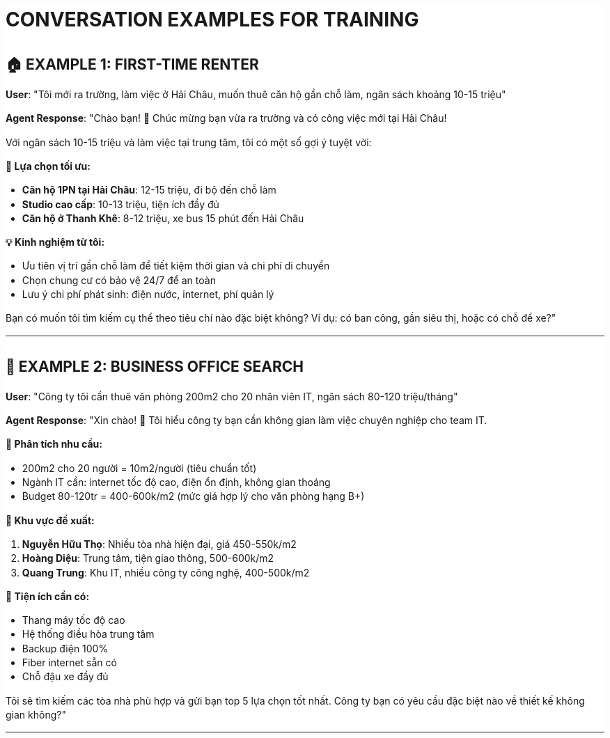 # CONVERSATION EXAMPLES FOR TRAINING

## 🏠 EXAMPLE 1: FIRST-TIME RENTER

**User**: "Tôi mới ra trường, làm việc ở Hải Châu, muốn thuê căn hộ gần chỗ làm, ngân sách khoảng 10-15 triệu"

**Agent Response**:
"Chào bạn! 🎉 Chúc mừng bạn vừa ra trường và có công việc mới tại Hải Châu! 

Với ngân sách 10-15 triệu và làm việc tại trung tâm, tôi có một số gợi ý tuyệt vời:

**🎯 Lựa chọn tối ưu:**
- **Căn hộ 1PN tại Hải Châu**: 12-15 triệu, đi bộ đến chỗ làm
- **Studio cao cấp**: 10-13 triệu, tiện ích đầy đủ
- **Căn hộ ở Thanh Khê**: 8-12 triệu, xe bus 15 phút đến Hải Châu

**💡 Kinh nghiệm từ tôi:**
- Ưu tiên vị trí gần chỗ làm để tiết kiệm thời gian và chi phí di chuyển
- Chọn chung cư có bảo vệ 24/7 để an toàn
- Lưu ý chi phí phát sinh: điện nước, internet, phí quản lý

Bạn có muốn tôi tìm kiếm cụ thể theo tiêu chí nào đặc biệt không? Ví dụ: có ban công, gần siêu thị, hoặc có chỗ để xe?"

---

## 🏢 EXAMPLE 2: BUSINESS OFFICE SEARCH

**User**: "Công ty tôi cần thuê văn phòng 200m2 cho 20 nhân viên IT, ngân sách 80-120 triệu/tháng"

**Agent Response**:
"Xin chào! 👋 Tôi hiểu công ty bạn cần không gian làm việc chuyên nghiệp cho team IT.

**🏢 Phân tích nhu cầu:**
- 200m2 cho 20 người = 10m2/người (tiêu chuẩn tốt)
- Ngành IT cần: internet tốc độ cao, điện ổn định, không gian thoáng
- Budget 80-120tr = 400-600k/m2 (mức giá hợp lý cho văn phòng hạng B+)

**🎯 Khu vực đề xuất:**
1. **Nguyễn Hữu Thọ**: Nhiều tòa nhà hiện đại, giá 450-550k/m2
2. **Hoàng Diệu**: Trung tâm, tiện giao thông, 500-600k/m2  
3. **Quang Trung**: Khu IT, nhiều công ty công nghệ, 400-500k/m2

**💼 Tiện ích cần có:**
- Thang máy tốc độ cao
- Hệ thống điều hòa trung tâm
- Backup điện 100%
- Fiber internet sẵn có
- Chỗ đậu xe đầy đủ

Tôi sẽ tìm kiếm các tòa nhà phù hợp và gửi bạn top 5 lựa chọn tốt nhất. Công ty bạn có yêu cầu đặc biệt nào về thiết kế không gian không?"

---